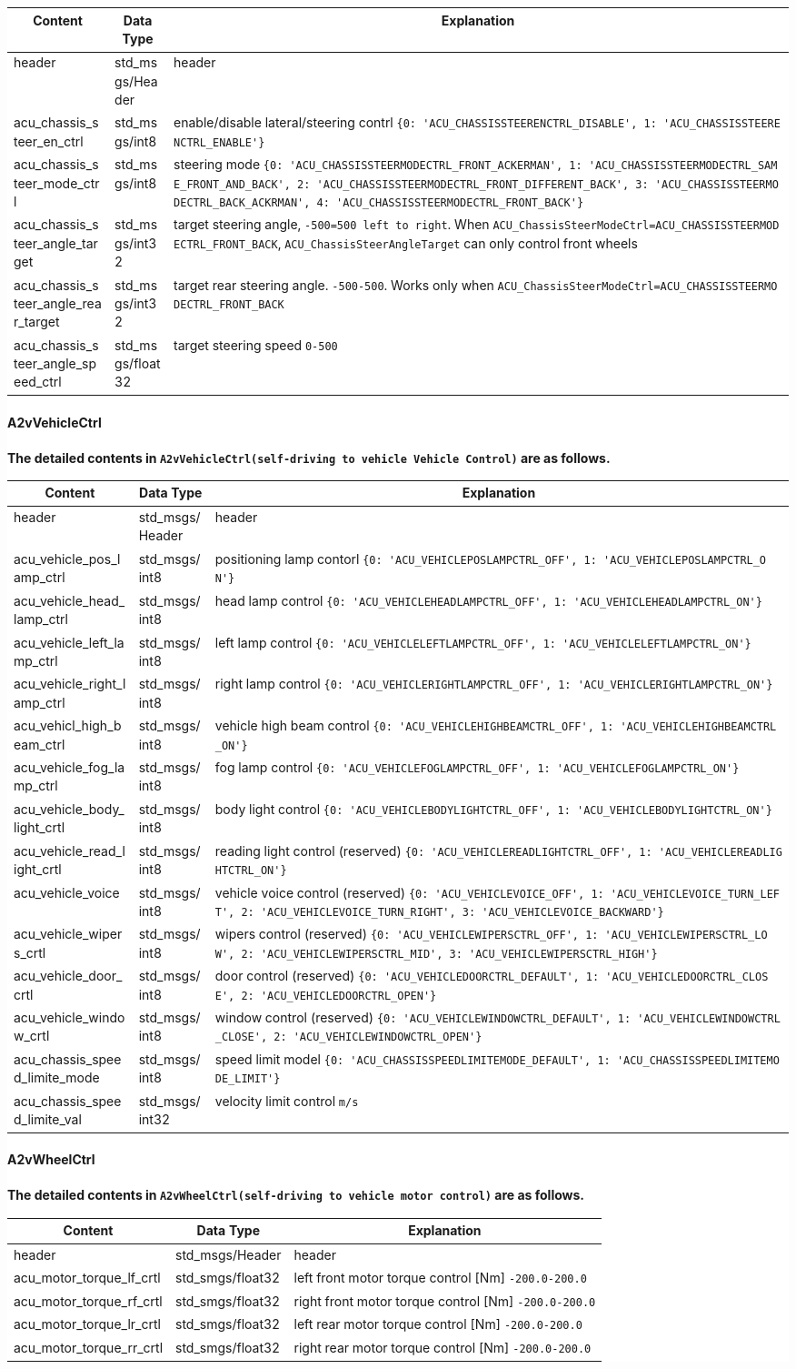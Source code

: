 | Content                  | Data Type        | Explanation                            |
| ----------------------- | ---------------- | -----------                            |
| header                | std_msgs/Header | header                   |
| acu_chassis_steer_en_ctrl  | std_msgs/int8 | enable/disable lateral/steering contrl `{0: 'ACU_CHASSISSTEERENCTRL_DISABLE', 1: 'ACU_CHASSISSTEERENCTRL_ENABLE'}` |
| acu_chassis_steer_mode_ctrl | std_msgs/int8 | steering mode `{0: 'ACU_CHASSISSTEERMODECTRL_FRONT_ACKERMAN', 1: 'ACU_CHASSISSTEERMODECTRL_SAME_FRONT_AND_BACK', 2: 'ACU_CHASSISSTEERMODECTRL_FRONT_DIFFERENT_BACK', 3: 'ACU_CHASSISSTEERMODECTRL_BACK_ACKRMAN', 4: 'ACU_CHASSISSTEERMODECTRL_FRONT_BACK'}` |
| acu_chassis_steer_angle_target | std_msgs/int32 | target steering angle, `-500=500 left to right`. When `ACU_ChassisSteerModeCtrl=ACU_CHASSISSTEERMODECTRL_FRONT_BACK`, `ACU_ChassisSteerAngleTarget` can only control front wheels |
| acu_chassis_steer_angle_rear_target | std_msgs/int32 |target rear steering angle. `-500-500`. Works only when `ACU_ChassisSteerModeCtrl=ACU_CHASSISSTEERMODECTRL_FRONT_BACK` |
| acu_chassis_steer_angle_speed_ctrl | std_msgs/float32 |target steering speed `0-500` |

#### A2vVehicleCtrl
**The detailed contents in `A2vVehicleCtrl(self-driving to vehicle Vehicle Control)` are as follows.**

| Content                  | Data Type        | Explanation                            |
| ----------------------- | ---------------- | -----------                            |
| header                | std_msgs/Header | header |
| acu_vehicle_pos_lamp_ctrl  | std_msgs/int8 | positioning lamp contorl `{0: 'ACU_VEHICLEPOSLAMPCTRL_OFF', 1: 'ACU_VEHICLEPOSLAMPCTRL_ON'}`|
| acu_vehicle_head_lamp_ctrl | std_msgs/int8 | head lamp control `{0: 'ACU_VEHICLEHEADLAMPCTRL_OFF', 1: 'ACU_VEHICLEHEADLAMPCTRL_ON'}`|
| acu_vehicle_left_lamp_ctrl | std_msgs/int8 | left lamp control `{0: 'ACU_VEHICLELEFTLAMPCTRL_OFF', 1: 'ACU_VEHICLELEFTLAMPCTRL_ON'}`|
| acu_vehicle_right_lamp_ctrl | std_msgs/int8 | right lamp control `{0: 'ACU_VEHICLERIGHTLAMPCTRL_OFF', 1: 'ACU_VEHICLERIGHTLAMPCTRL_ON'}`|
| acu_vehicl_high_beam_ctrl | std_msgs/int8 | vehicle high beam control `{0: 'ACU_VEHICLEHIGHBEAMCTRL_OFF', 1: 'ACU_VEHICLEHIGHBEAMCTRL_ON'}`|
| acu_vehicle_fog_lamp_ctrl | std_msgs/int8 | fog lamp control `{0: 'ACU_VEHICLEFOGLAMPCTRL_OFF', 1: 'ACU_VEHICLEFOGLAMPCTRL_ON'}`|
| acu_vehicle_body_light_crtl| std_msgs/int8| body light control `{0: 'ACU_VEHICLEBODYLIGHTCTRL_OFF', 1: 'ACU_VEHICLEBODYLIGHTCTRL_ON'}`|
| acu_vehicle_read_light_crtl| std_msgs/int8| reading light control (reserved) `{0: 'ACU_VEHICLEREADLIGHTCTRL_OFF', 1: 'ACU_VEHICLEREADLIGHTCTRL_ON'}`|
| acu_vehicle_voice| std_msgs/int8| vehicle voice control (reserved) `{0: 'ACU_VEHICLEVOICE_OFF', 1: 'ACU_VEHICLEVOICE_TURN_LEFT', 2: 'ACU_VEHICLEVOICE_TURN_RIGHT', 3: 'ACU_VEHICLEVOICE_BACKWARD'}`|
| acu_vehicle_wipers_crtl | std_msgs/int8| wipers control (reserved) `{0: 'ACU_VEHICLEWIPERSCTRL_OFF', 1: 'ACU_VEHICLEWIPERSCTRL_LOW', 2: 'ACU_VEHICLEWIPERSCTRL_MID', 3: 'ACU_VEHICLEWIPERSCTRL_HIGH'}`|
| acu_vehicle_door_crtl | std_msgs/int8| door control (reserved) `{0: 'ACU_VEHICLEDOORCTRL_DEFAULT', 1: 'ACU_VEHICLEDOORCTRL_CLOSE', 2: 'ACU_VEHICLEDOORCTRL_OPEN'}`|
| acu_vehicle_window_crtl| std_msgs/int8| window control (reserved) `{0: 'ACU_VEHICLEWINDOWCTRL_DEFAULT', 1: 'ACU_VEHICLEWINDOWCTRL_CLOSE', 2: 'ACU_VEHICLEWINDOWCTRL_OPEN'}`|
| acu_chassis_speed_limite_mode | std_msgs/int8| speed limit model `{0: 'ACU_CHASSISSPEEDLIMITEMODE_DEFAULT', 1: 'ACU_CHASSISSPEEDLIMITEMODE_LIMIT'}`|
| acu_chassis_speed_limite_val | std_msgs/int32| velocity limit control `m/s` |

#### A2vWheelCtrl
**The detailed contents in `A2vWheelCtrl(self-driving to vehicle motor control)` are as follows.**

| Content                  | Data Type        | Explanation                            |
| ----------------------- | ---------------- | -----------                            |
| header                | std_msgs/Header | header                   |
| acu_motor_torque_lf_crtl | std_smgs/float32 | left front motor torque control [Nm] `-200.0-200.0` |
| acu_motor_torque_rf_crtl | std_smgs/float32 | right front motor torque control [Nm] `-200.0-200.0` |
| acu_motor_torque_lr_crtl | std_smgs/float32 | left rear motor torque control [Nm] `-200.0-200.0` |
| acu_motor_torque_rr_crtl | std_smgs/float32 | right rear motor torque control [Nm] `-200.0-200.0` |
